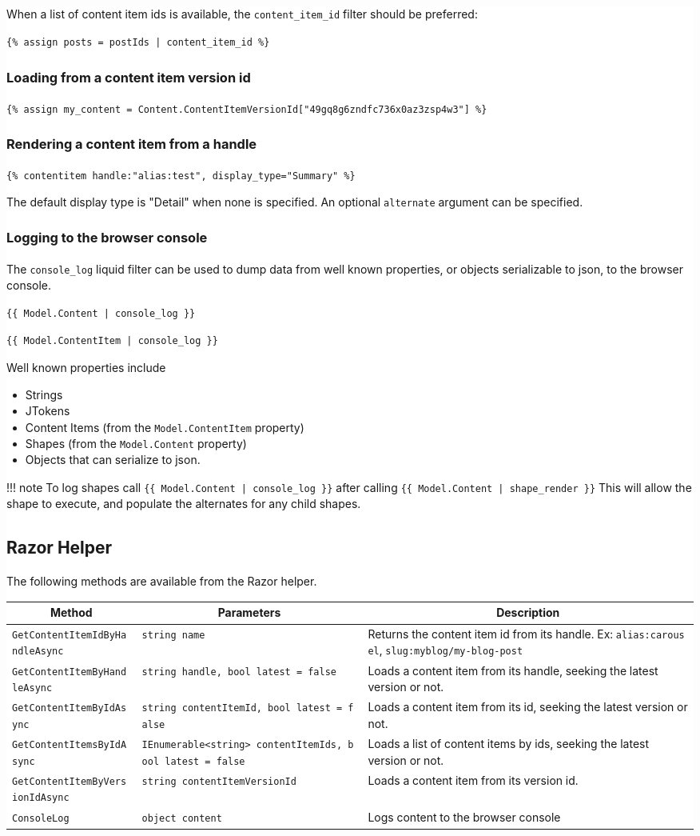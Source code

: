 When a list of content item ids is available, the `content_item_id` filter should be preferred:

```liquid
{% assign posts = postIds | content_item_id %}
```

### Loading from a content item version id

```liquid
{% assign my_content = Content.ContentItemVersionId["49gq8g6zndfc736x0az3zsp4w3"] %}
```

### Rendering a content item from a handle

```liquid
{% contentitem handle:"alias:test", display_type="Summary" %}
```

The default display type is "Detail" when none is specified.
An optional `alternate` argument can be specified.

### Logging to the browser console

The `console_log` liquid filter can be used to dump data from well known properties, or objects serializable to json, to the browser console.

```liquid
{{ Model.Content | console_log }}
```

```liquid
{{ Model.ContentItem | console_log }}
```

Well known properties include

- Strings
- JTokens
- Content Items (from the `Model.ContentItem` property)
- Shapes (from the `Model.Content` property)
- Objects that can serialize to json.

!!! note
    To log shapes call `{{ Model.Content | console_log }}` after calling `{{ Model.Content | shape_render }}`
    This will allow the shape to execute, and populate the alternates for any child shapes.

## Razor Helper

The following methods are available from the Razor helper.

| Method | Parameters | Description |
| --------- | ---- |------------ |
| `GetContentItemIdByHandleAsync` | `string name` | Returns the content item id from its handle. Ex: `alias:carousel`, `slug:myblog/my-blog-post` |
| `GetContentItemByHandleAsync` | `string handle, bool latest = false` | Loads a content item from its handle, seeking the latest version or not. |
| `GetContentItemByIdAsync` | `string contentItemId, bool latest = false` | Loads a content item from its id, seeking the latest version or not. |
| `GetContentItemsByIdAsync` | `IEnumerable<string> contentItemIds, bool latest = false` | Loads a list of content items by ids, seeking the latest version or not. |
| `GetContentItemByVersionIdAsync` | `string contentItemVersionId` | Loads a content item from its version id. |
| `ConsoleLog` | `object content` | Logs content to the browser console |
